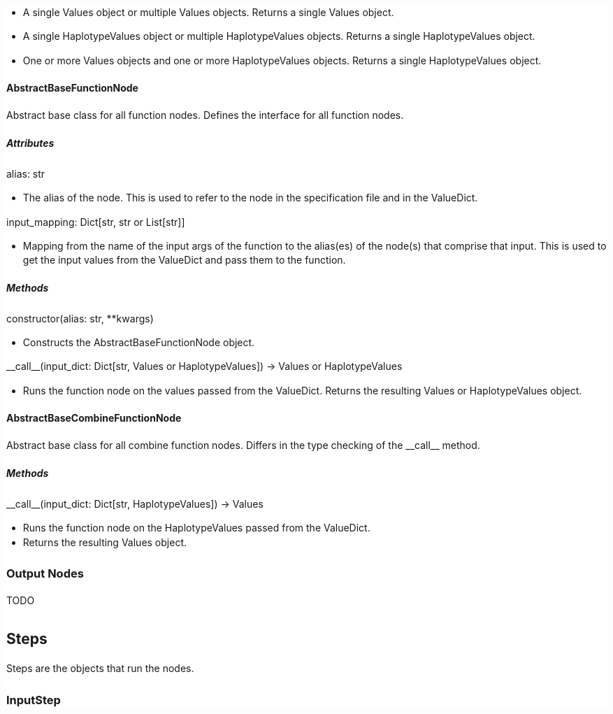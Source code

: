 - A single Values object or multiple Values objects. Returns a single Values
  object.

- A single HaplotypeValues object or multiple HaplotypeValues objects. Returns
  a single HaplotypeValues object.

- One or more Values objects and one or more HaplotypeValues objects. Returns
  a single HaplotypeValues object.

#### AbstractBaseFunctionNode

Abstract base class for all function nodes. Defines the interface for all
function nodes.

##### Attributes

alias: str
- The alias of the node. This is used to refer to the node in the
specification file and in the ValueDict.

input_mapping: Dict[str, str or List[str]]
- Mapping from the name of the input args of the function to the alias(es) of the node(s) that comprise that input. This is used to get the input values from the ValueDict and pass them to the function.

##### Methods

constructor(alias: str, **kwargs)
- Constructs the AbstractBaseFunctionNode object.

\_\_call\_\_(input_dict: Dict[str, Values or HaplotypeValues]) -> Values or HaplotypeValues
- Runs the function node on the values passed from the ValueDict. Returns the resulting Values or HaplotypeValues object.

#### AbstractBaseCombineFunctionNode

Abstract base class for all combine function nodes. Differs in the type
checking of the \_\_call\_\_ method.

##### Methods

\_\_call\_\_(input_dict: Dict[str, HaplotypeValues]) -> Values
- Runs the function node on the HaplotypeValues passed from the ValueDict.
- Returns the resulting Values object.


### Output Nodes

TODO


## Steps

Steps are the objects that run the nodes.

### InputStep
